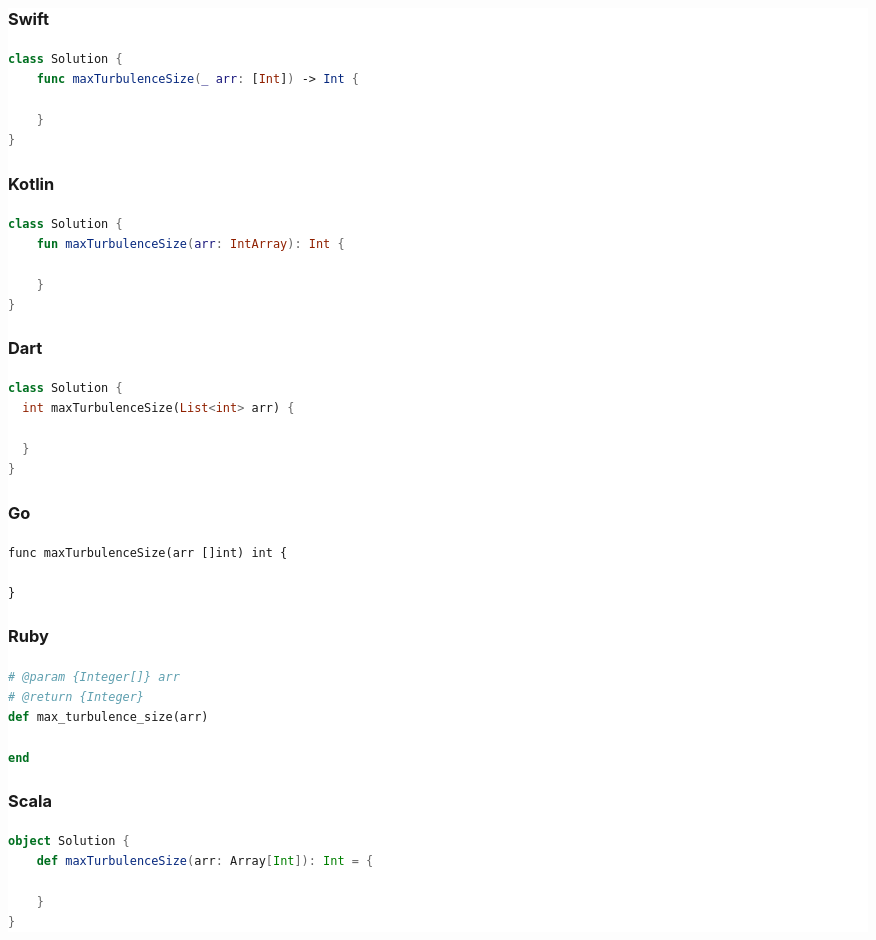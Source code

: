 ### Swift

```swift
class Solution {
    func maxTurbulenceSize(_ arr: [Int]) -> Int {
        
    }
}
```

### Kotlin

```kotlin
class Solution {
    fun maxTurbulenceSize(arr: IntArray): Int {
        
    }
}
```

### Dart

```dart
class Solution {
  int maxTurbulenceSize(List<int> arr) {
    
  }
}
```

### Go

```golang
func maxTurbulenceSize(arr []int) int {
    
}
```

### Ruby

```ruby
# @param {Integer[]} arr
# @return {Integer}
def max_turbulence_size(arr)
    
end
```

### Scala

```scala
object Solution {
    def maxTurbulenceSize(arr: Array[Int]): Int = {
        
    }
}
```
